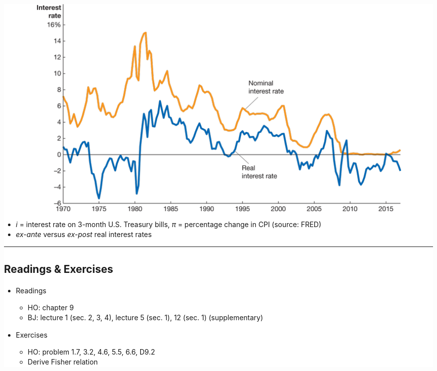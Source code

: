 <img src="images/lec2/Fig5.png" width="85%" style="display: block; margin: 0 auto;">

- $i$ = interest rate on 3-month U.S. Treasury bills, $\pi$ = percentage change in CPI (source: FRED)
- *ex-ante* versus *ex-post* real interest rates

---

## Readings & Exercises

- Readings
  - HO: chapter 9
  - BJ: lecture 1 (sec. 2, 3, 4), lecture 5 (sec. 1), 12 (sec. 1) (supplementary)

- Exercises
  - HO: problem 1.7, 3.2, 4.6, 5.5, 6.6, D9.2
  - Derive Fisher relation

